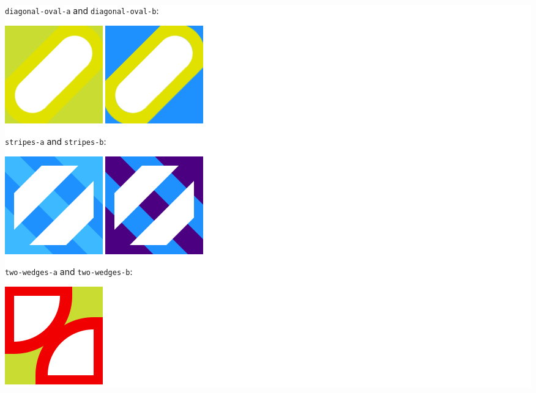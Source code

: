 `diagonal-oval-a` and `diagonal-oval-b`:

![A diagonal hollow yellow oval on a green background](../images/mps/layers/diagonal-oval-a.png)
![A diagonal hollow yellow oval on a bluebackground](../images/mps/layers/diagonal-oval-b.png)

`stripes-a` and `stripes-b`:

![Alternating light-blue and blue diagonal stripes with two polygonal parts cut out](../images/mps/layers/stripes-a.png)
![Alternating purple and blue diagonal stripes with two polygonal parts cut out](../images/mps/layers/stripes-b.png)

`two-wedges-a` and `two-wedges-b`:

![Two slightly overlapping red quarter-circle wedges on a green background](../images/mps/layers/two-wedges-a.png)